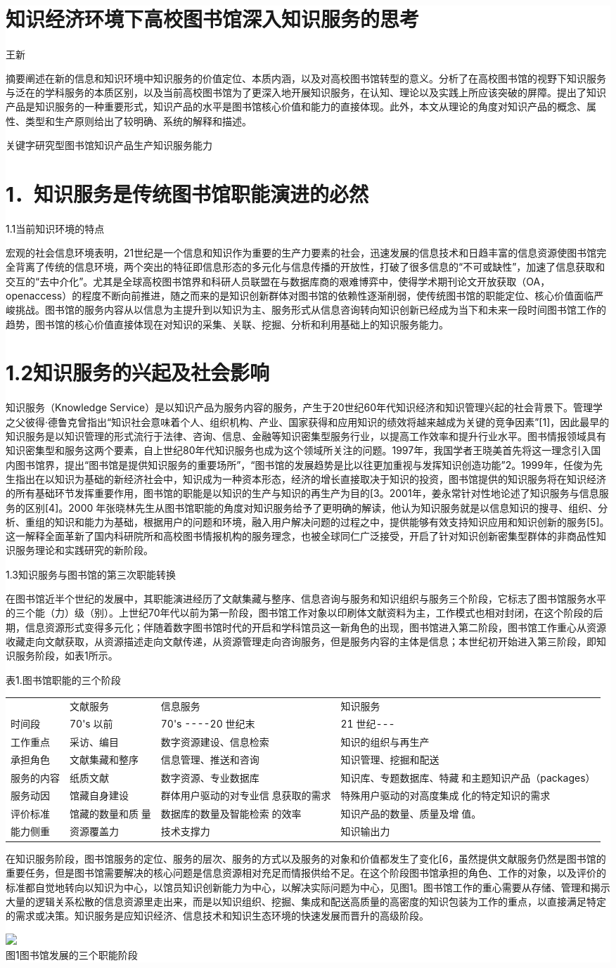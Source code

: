 # 知识经济环境下高校图书馆深入知识服务的思考

王新

摘要阐述在新的信息和知识环境中知识服务的价值定位、本质内涵，以及对高校图书馆转型的意义。分析了在高校图书馆的视野下知识服务与泛在的学科服务的本质区别，以及当前高校图书馆为了更深入地开展知识服务，在认知、理论以及实践上所应该突破的屏障。提出了知识产品是知识服务的一种重要形式，知识产品的水平是图书馆核心价值和能力的直接体现。此外，本文从理论的角度对知识产品的概念、属性、类型和生产原则给出了较明确、系统的解释和描述。

关键字研究型图书馆知识产品生产知识服务能力

# 1．知识服务是传统图书馆职能演进的必然

1.1当前知识环境的特点

宏观的社会信息环境表明，21世纪是一个信息和知识作为重要的生产力要素的社会，迅速发展的信息技术和日趋丰富的信息资源使图书馆完全背离了传统的信息环境，两个突出的特征即信息形态的多元化与信息传播的开放性，打破了很多信息的“不可或缺性”，加速了信息获取和交互的“去中介化”。尤其是全球高校图书馆界和科研人员联盟在与数据库商的艰难博弈中，使得学术期刊论文开放获取（OA，openaccess）的程度不断向前推进，随之而来的是知识创新群体对图书馆的依赖性逐渐削弱，使传统图书馆的职能定位、核心价值面临严峻挑战。图书馆的服务内容从以信息为主提升到以知识为主、服务形式从信息咨询转向知识创新已经成为当下和未来一段时间图书馆工作的趋势，图书馆的核心价值直接体现在对知识的采集、关联、挖掘、分析和利用基础上的知识服务能力。

# 1.2知识服务的兴起及社会影响

知识服务（Knowledge Service）是以知识产品为服务内容的服务，产生于20世纪60年代知识经济和知识管理兴起的社会背景下。管理学之父彼得·德鲁克曾指出“知识社会意味着个人、组织机构、产业、国家获得和应用知识的绩效将越来越成为关键的竞争因素”[1]，因此最早的知识服务是以知识管理的形式流行于法律、咨询、信息、金融等知识密集型服务行业，以提高工作效率和提升行业水平。图书情报领域具有知识密集型和服务这两个要素，自上世纪80年代知识服务也成为这个领域所关注的问题。1997年，我国学者王晓美首先将这一理念引入国内图书馆界，提出“图书馆是提供知识服务的重要场所”，“图书馆的发展趋势是比以往更加重视与发挥知识创造功能”2。1999年，任俊为先生指出在以知识为基础的新经济社会中，知识成为一种资本形态，经济的增长直接取决于知识的投资，图书馆提供的知识服务将在知识经济的所有基础环节发挥重要作用，图书馆的职能是以知识的生产与知识的再生产为目的[3。2001年，姜永常针对性地论述了知识服务与信息服务的区别[4]。2000 年张晓林先生从图书馆职能的角度对知识服务给予了更明确的解读，他认为知识服务就是以信息知识的搜寻、组织、分析、重组的知识和能力为基础，根据用户的问题和环境，融入用户解决问题的过程之中，提供能够有效支持知识应用和知识创新的服务[5]。这一解释全面革新了国内科研院所和高校图书情报机构的服务理念，也被全球同仁广泛接受，开启了针对知识创新密集型群体的非商品性知识服务理论和实践研究的新阶段。

1.3知识服务与图书馆的第三次职能转换

在图书馆近半个世纪的发展中，其职能演进经历了文献集藏与整序、信息咨询与服务和知识组织与服务三个阶段，它标志了图书馆服务水平的三个能（力）级（别）。上世纪70年代以前为第一阶段，图书馆工作对象以印刷体文献资料为主，工作模式也相对封闭，在这个阶段的后期，信息资源形式变得多元化；伴随着数字图书馆时代的开启和学科馆员这一新角色的出现，图书馆进入第二阶段，图书馆工作重心从资源收藏走向文献获取，从资源描述走向文献传递，从资源管理走向咨询服务，但是服务内容的主体是信息；本世纪初开始进入第三阶段，即知识服务阶段，如表1所示。

表1.图书馆职能的三个阶段  

<html><body><table><tr><td></td><td>文献服务</td><td>信息服务</td><td>知识服务</td></tr><tr><td>时间段</td><td>70's 以前</td><td>70's ----20 世纪末</td><td>21 世纪---</td></tr><tr><td>工作重点</td><td>采访、编目</td><td>数字资源建设、信息检索</td><td>知识的组织与再生产</td></tr><tr><td>承担角色</td><td>文献集藏和整序</td><td>信息管理、推送和咨询</td><td>知识管理、挖掘和配送</td></tr><tr><td>服务的内容</td><td>纸质文献</td><td>数字资源、专业数据库</td><td>知识库、专题数据库、特藏 和主题知识产品（packages）</td></tr><tr><td>服务动因</td><td>馆藏自身建设</td><td>群体用户驱动的对专业信 息获取的需求</td><td>特殊用户驱动的对高度集成 化的特定知识的需求</td></tr><tr><td>评价标准</td><td>馆藏的数量和质 量</td><td>数据库的数量及智能检索 的效率</td><td>知识产品的数量、质量及增 值。</td></tr><tr><td>能力侧重</td><td>资源覆盖力</td><td>技术支撑力</td><td>知识输出力</td></tr></table></body></html>

在知识服务阶段，图书馆服务的定位、服务的层次、服务的方式以及服务的对象和价值都发生了变化[6，虽然提供文献服务仍然是图书馆的重要任务，但是图书馆需要解决的核心问题是信息资源相对充足而情报供给不足。在这个阶段图书馆承担的角色、工作的对象，以及评价的标准都自觉地转向以知识为中心，以馆员知识创新能力为中心，以解决实际问题为中心，见图1。图书馆工作的重心需要从存储、管理和揭示大量的逻辑关系松散的信息资源里走出来，而是以知识组织、挖掘、集成和配送高质量的高密度的知识包装为工作的重点，以直接满足特定的需求或决策。知识服务是应知识经济、信息技术和知识生态环境的快速发展而晋升的高级阶段。

![](images/cff5806ec94aabca5068011c3139b300332a7f4742b62f8740763a0716f3460d.jpg)  
图1图书馆发展的三个职能阶段

